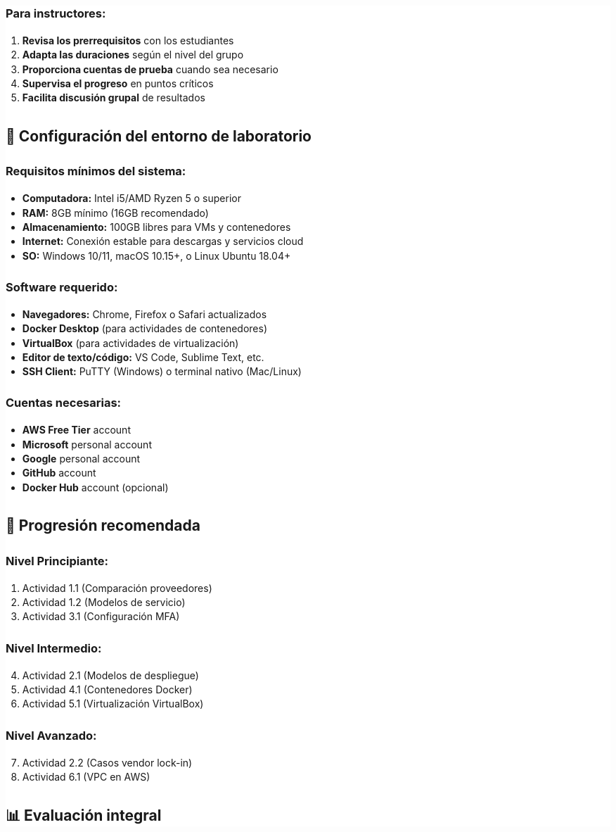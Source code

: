 ### Para instructores:
1. **Revisa los prerrequisitos** con los estudiantes
2. **Adapta las duraciones** según el nivel del grupo
3. **Proporciona cuentas de prueba** cuando sea necesario
4. **Supervisa el progreso** en puntos críticos
5. **Facilita discusión grupal** de resultados

## 🔧 Configuración del entorno de laboratorio

### Requisitos mínimos del sistema:
- **Computadora:** Intel i5/AMD Ryzen 5 o superior
- **RAM:** 8GB mínimo (16GB recomendado)
- **Almacenamiento:** 100GB libres para VMs y contenedores
- **Internet:** Conexión estable para descargas y servicios cloud
- **SO:** Windows 10/11, macOS 10.15+, o Linux Ubuntu 18.04+

### Software requerido:
- **Navegadores:** Chrome, Firefox o Safari actualizados
- **Docker Desktop** (para actividades de contenedores)
- **VirtualBox** (para actividades de virtualización)
- **Editor de texto/código:** VS Code, Sublime Text, etc.
- **SSH Client:** PuTTY (Windows) o terminal nativo (Mac/Linux)

### Cuentas necesarias:
- **AWS Free Tier** account
- **Microsoft** personal account
- **Google** personal account  
- **GitHub** account
- **Docker Hub** account (opcional)

## 🚀 Progresión recomendada

### Nivel Principiante:
1. Actividad 1.1 (Comparación proveedores)
2. Actividad 1.2 (Modelos de servicio)
3. Actividad 3.1 (Configuración MFA)

### Nivel Intermedio:
4. Actividad 2.1 (Modelos de despliegue)
5. Actividad 4.1 (Contenedores Docker)
6. Actividad 5.1 (Virtualización VirtualBox)

### Nivel Avanzado:
7. Actividad 2.2 (Casos vendor lock-in)
8. Actividad 6.1 (VPC en AWS)

## 📊 Evaluación integral
